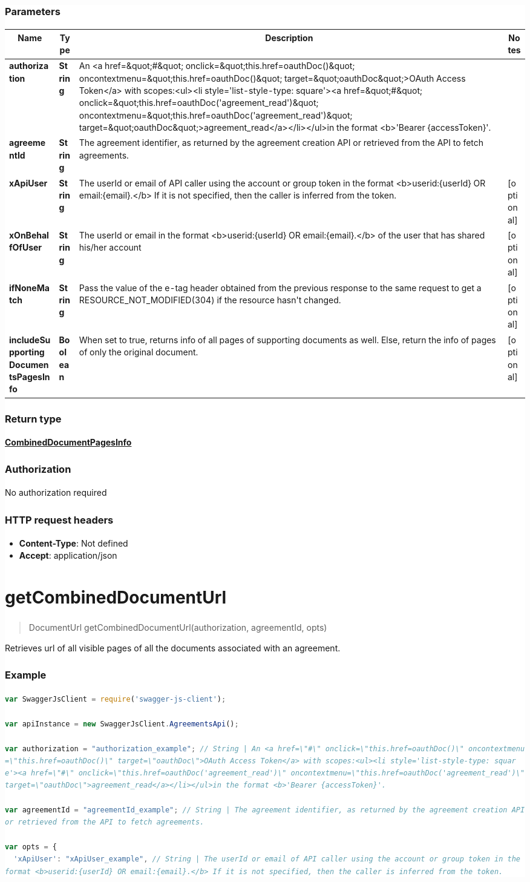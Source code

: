 ### Parameters

Name | Type | Description  | Notes
------------- | ------------- | ------------- | -------------
 **authorization** | **String**| An &lt;a href&#x3D;\&quot;#\&quot; onclick&#x3D;\&quot;this.href&#x3D;oauthDoc()\&quot; oncontextmenu&#x3D;\&quot;this.href&#x3D;oauthDoc()\&quot; target&#x3D;\&quot;oauthDoc\&quot;&gt;OAuth Access Token&lt;/a&gt; with scopes:&lt;ul&gt;&lt;li style&#x3D;&#39;list-style-type: square&#39;&gt;&lt;a href&#x3D;\&quot;#\&quot; onclick&#x3D;\&quot;this.href&#x3D;oauthDoc(&#39;agreement_read&#39;)\&quot; oncontextmenu&#x3D;\&quot;this.href&#x3D;oauthDoc(&#39;agreement_read&#39;)\&quot; target&#x3D;\&quot;oauthDoc\&quot;&gt;agreement_read&lt;/a&gt;&lt;/li&gt;&lt;/ul&gt;in the format &lt;b&gt;&#39;Bearer {accessToken}&#39;. | 
 **agreementId** | **String**| The agreement identifier, as returned by the agreement creation API or retrieved from the API to fetch agreements. | 
 **xApiUser** | **String**| The userId or email of API caller using the account or group token in the format &lt;b&gt;userid:{userId} OR email:{email}.&lt;/b&gt; If it is not specified, then the caller is inferred from the token. | [optional] 
 **xOnBehalfOfUser** | **String**| The userId or email in the format &lt;b&gt;userid:{userId} OR email:{email}.&lt;/b&gt; of the user that has shared his/her account | [optional] 
 **ifNoneMatch** | **String**| Pass the value of the e-tag header obtained from the previous response to the same request to get a RESOURCE_NOT_MODIFIED(304) if the resource hasn&#39;t changed. | [optional] 
 **includeSupportingDocumentsPagesInfo** | **Boolean**| When set to true, returns info of all pages of supporting documents as well. Else, return the info of pages of only the original document. | [optional] 

### Return type

[**CombinedDocumentPagesInfo**](CombinedDocumentPagesInfo.md)

### Authorization

No authorization required

### HTTP request headers

 - **Content-Type**: Not defined
 - **Accept**: application/json

<a name="getCombinedDocumentUrl"></a>
# **getCombinedDocumentUrl**
> DocumentUrl getCombinedDocumentUrl(authorization, agreementId, opts)

Retrieves url of all visible pages of all the documents associated with an agreement.

### Example
```javascript
var SwaggerJsClient = require('swagger-js-client');

var apiInstance = new SwaggerJsClient.AgreementsApi();

var authorization = "authorization_example"; // String | An <a href=\"#\" onclick=\"this.href=oauthDoc()\" oncontextmenu=\"this.href=oauthDoc()\" target=\"oauthDoc\">OAuth Access Token</a> with scopes:<ul><li style='list-style-type: square'><a href=\"#\" onclick=\"this.href=oauthDoc('agreement_read')\" oncontextmenu=\"this.href=oauthDoc('agreement_read')\" target=\"oauthDoc\">agreement_read</a></li></ul>in the format <b>'Bearer {accessToken}'.

var agreementId = "agreementId_example"; // String | The agreement identifier, as returned by the agreement creation API or retrieved from the API to fetch agreements.

var opts = { 
  'xApiUser': "xApiUser_example", // String | The userId or email of API caller using the account or group token in the format <b>userid:{userId} OR email:{email}.</b> If it is not specified, then the caller is inferred from the token.
```